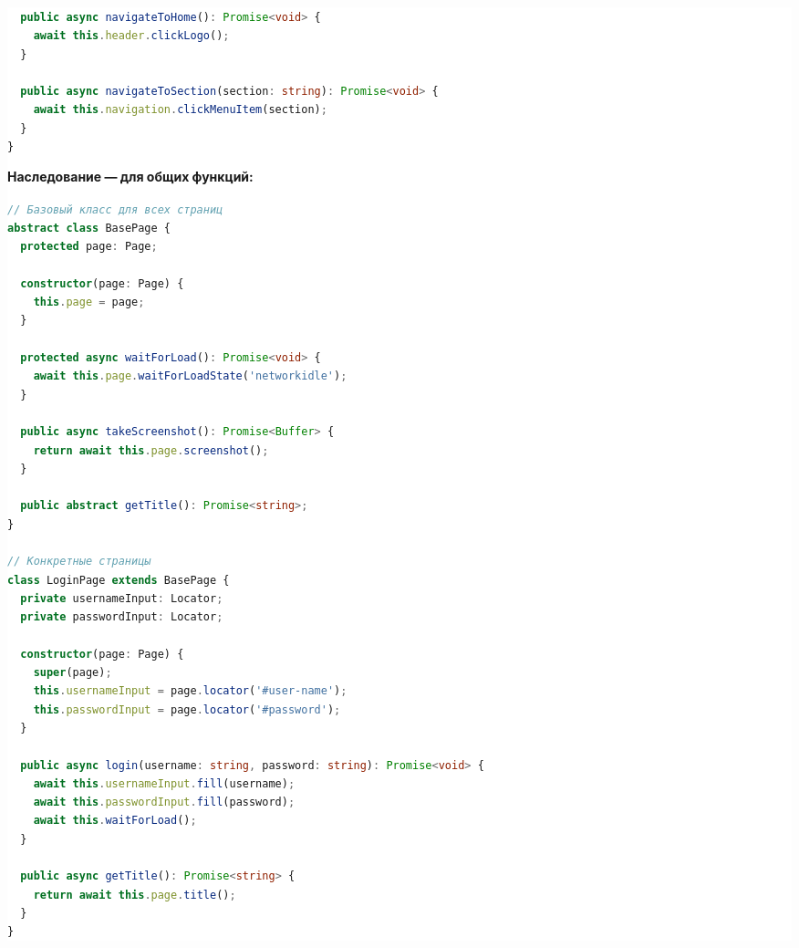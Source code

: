 ```typescript
  public async navigateToHome(): Promise<void> {
    await this.header.clickLogo();
  }

  public async navigateToSection(section: string): Promise<void> {
    await this.navigation.clickMenuItem(section);
  }
}
```

**Наследование — для общих функций:**
```typescript
// Базовый класс для всех страниц
abstract class BasePage {
  protected page: Page;

  constructor(page: Page) {
    this.page = page;
  }

  protected async waitForLoad(): Promise<void> {
    await this.page.waitForLoadState('networkidle');
  }

  public async takeScreenshot(): Promise<Buffer> {
    return await this.page.screenshot();
  }

  public abstract getTitle(): Promise<string>;
}

// Конкретные страницы
class LoginPage extends BasePage {
  private usernameInput: Locator;
  private passwordInput: Locator;

  constructor(page: Page) {
    super(page);
    this.usernameInput = page.locator('#user-name');
    this.passwordInput = page.locator('#password');
  }

  public async login(username: string, password: string): Promise<void> {
    await this.usernameInput.fill(username);
    await this.passwordInput.fill(password);
    await this.waitForLoad();
  }

  public async getTitle(): Promise<string> {
    return await this.page.title();
  }
}
```
